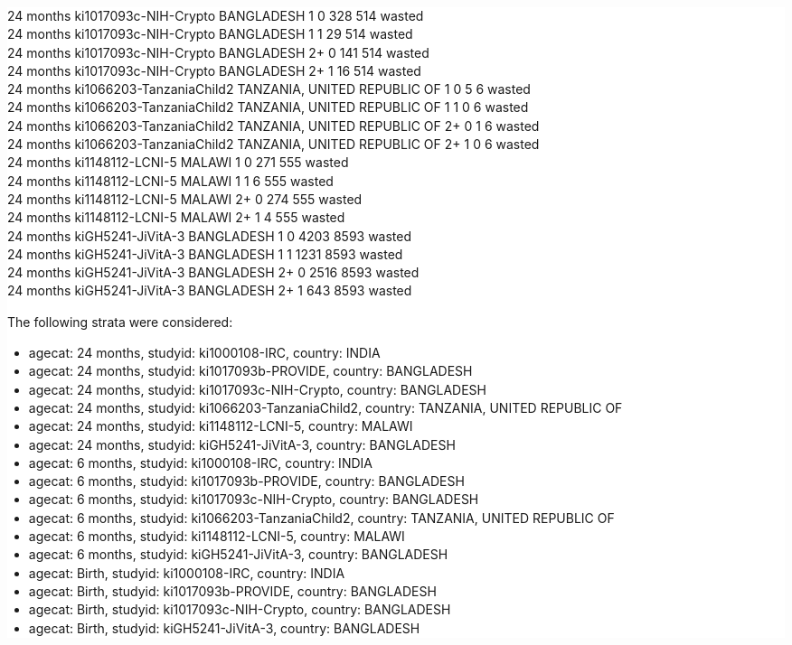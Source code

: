 24 months   ki1017093c-NIH-Crypto      BANGLADESH                     1                0      328     514  wasted           
24 months   ki1017093c-NIH-Crypto      BANGLADESH                     1                1       29     514  wasted           
24 months   ki1017093c-NIH-Crypto      BANGLADESH                     2+               0      141     514  wasted           
24 months   ki1017093c-NIH-Crypto      BANGLADESH                     2+               1       16     514  wasted           
24 months   ki1066203-TanzaniaChild2   TANZANIA, UNITED REPUBLIC OF   1                0        5       6  wasted           
24 months   ki1066203-TanzaniaChild2   TANZANIA, UNITED REPUBLIC OF   1                1        0       6  wasted           
24 months   ki1066203-TanzaniaChild2   TANZANIA, UNITED REPUBLIC OF   2+               0        1       6  wasted           
24 months   ki1066203-TanzaniaChild2   TANZANIA, UNITED REPUBLIC OF   2+               1        0       6  wasted           
24 months   ki1148112-LCNI-5           MALAWI                         1                0      271     555  wasted           
24 months   ki1148112-LCNI-5           MALAWI                         1                1        6     555  wasted           
24 months   ki1148112-LCNI-5           MALAWI                         2+               0      274     555  wasted           
24 months   ki1148112-LCNI-5           MALAWI                         2+               1        4     555  wasted           
24 months   kiGH5241-JiVitA-3          BANGLADESH                     1                0     4203    8593  wasted           
24 months   kiGH5241-JiVitA-3          BANGLADESH                     1                1     1231    8593  wasted           
24 months   kiGH5241-JiVitA-3          BANGLADESH                     2+               0     2516    8593  wasted           
24 months   kiGH5241-JiVitA-3          BANGLADESH                     2+               1      643    8593  wasted           


The following strata were considered:

* agecat: 24 months, studyid: ki1000108-IRC, country: INDIA
* agecat: 24 months, studyid: ki1017093b-PROVIDE, country: BANGLADESH
* agecat: 24 months, studyid: ki1017093c-NIH-Crypto, country: BANGLADESH
* agecat: 24 months, studyid: ki1066203-TanzaniaChild2, country: TANZANIA, UNITED REPUBLIC OF
* agecat: 24 months, studyid: ki1148112-LCNI-5, country: MALAWI
* agecat: 24 months, studyid: kiGH5241-JiVitA-3, country: BANGLADESH
* agecat: 6 months, studyid: ki1000108-IRC, country: INDIA
* agecat: 6 months, studyid: ki1017093b-PROVIDE, country: BANGLADESH
* agecat: 6 months, studyid: ki1017093c-NIH-Crypto, country: BANGLADESH
* agecat: 6 months, studyid: ki1066203-TanzaniaChild2, country: TANZANIA, UNITED REPUBLIC OF
* agecat: 6 months, studyid: ki1148112-LCNI-5, country: MALAWI
* agecat: 6 months, studyid: kiGH5241-JiVitA-3, country: BANGLADESH
* agecat: Birth, studyid: ki1000108-IRC, country: INDIA
* agecat: Birth, studyid: ki1017093b-PROVIDE, country: BANGLADESH
* agecat: Birth, studyid: ki1017093c-NIH-Crypto, country: BANGLADESH
* agecat: Birth, studyid: kiGH5241-JiVitA-3, country: BANGLADESH
